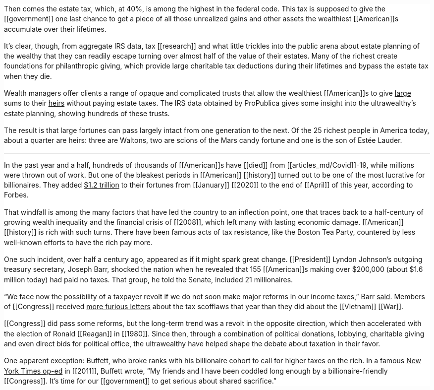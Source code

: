 Then comes the estate tax, which, at 40%, is among the highest in the federal code. This tax is supposed to give the [[government]] one last chance to get a piece of all those unrealized gains and other assets the wealthiest [[American]]s accumulate over their lifetimes.

It’s clear, though, from aggregate IRS data, tax [[research]] and what little trickles into the public arena about estate planning of the wealthy that they can readily escape turning over almost half of the value of their estates. Many of the richest create foundations for philanthropic giving, which provide large charitable tax deductions during their lifetimes and bypass the estate tax when they die.

Wealth managers offer clients a range of opaque and complicated trusts that allow the wealthiest [[American]]s to give [large](https://www.bloomberg.com/news/articles/[[2013]]-12-17/accidental-tax-break-saves-wealthiest-americans-100-billion) sums to their [heirs](https://www.bloomberg.com/news/articles/[[2015]]-11-06/a-wal-mart-heir-is-27-billion-poorer-than-everyone-calculated) without paying estate taxes. The IRS data obtained by ProPublica gives some insight into the ultrawealthy’s estate planning, showing hundreds of these trusts.

The result is that large fortunes can pass largely intact from one generation to the next. Of the 25 richest people in America today, about a quarter are heirs: three are Waltons, two are scions of the Mars candy fortune and one is the son of Estée Lauder.

___

In the past year and a half, hundreds of thousands of [[American]]s have [[died]] from [[articles_md/Covid]]-19, while millions were thrown out of work. But one of the bleakest periods in [[American]] [[history]] turned out to be one of the most lucrative for billionaires. They added [$1.2 trillion](https://www.forbes.com/sites/chasewithorn/2021/04/30/american-billionaires-have-gotten-12-trillion-richer-during-the-[[pandemic]]/?sh=753db40af557) to their fortunes from [[January]] [[2020]] to the end of [[April]] of this year, according to Forbes.

That windfall is among the many factors that have led the country to an inflection point, one that traces back to a half-century of growing wealth inequality and the financial crisis of [[2008]], which left many with lasting economic damage. [[American]] [[history]] is rich with such turns. There have been famous acts of tax resistance, like the Boston Tea Party, countered by less well-known efforts to have the rich pay more.

One such incident, over half a century ago, appeared as if it might spark great change. [[President]] Lyndon Johnson’s outgoing treasury secretary, Joseph Barr, shocked the nation when he revealed that 155 [[American]]s making over $200,000 (about $1.6 million today) had paid no taxes. That group, he told the Senate, included 21 millionaires.

“We face now the possibility of a taxpayer revolt if we do not soon make major reforms in our income taxes,” Barr [said](https://timesmachine.nytimes.com/timesmachine/[[1969]]/01/18/88979811.pdf?pdf_redirect=true&ip=0). Members of [[Congress]] received [more furious letters](https://www.taxpolicycenter.org/briefing-book/what-amt) about the tax scofflaws that year than they did about the [[Vietnam]] [[War]].

[[Congress]] did pass some reforms, but the long-term trend was a revolt in the opposite direction, which then accelerated with the election of Ronald [[Reagan]] in [[1980]]. Since then, through a combination of political donations, lobbying, charitable giving and even direct bids for political office, the ultrawealthy have helped shape the debate about taxation in their favor.

One apparent exception: Buffett, who broke ranks with his billionaire cohort to call for higher taxes on the rich. In a famous [New York Times op-ed](https://www.nytimes.com/[[2011]]/08/15/opinion/stop-coddling-the-super-rich.html) in [[2011]], Buffett wrote, “My friends and I have been coddled long enough by a billionaire-friendly [[Congress]]. It’s time for our [[government]] to get serious about shared sacrifice.”
